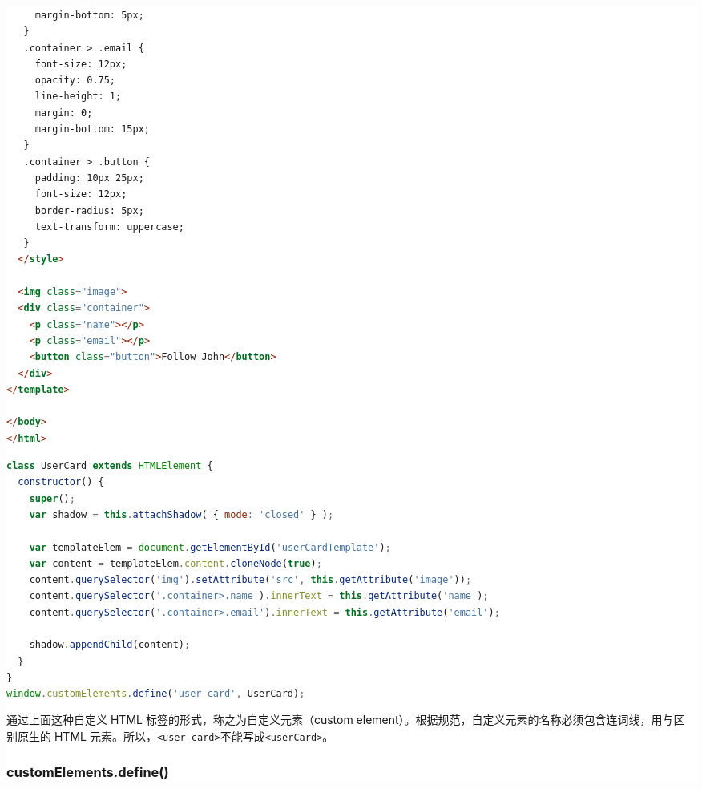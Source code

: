 ```html
     margin-bottom: 5px;
   }
   .container > .email {
     font-size: 12px;
     opacity: 0.75;
     line-height: 1;
     margin: 0;
     margin-bottom: 15px;
   }
   .container > .button {
     padding: 10px 25px;
     font-size: 12px;
     border-radius: 5px;
     text-transform: uppercase;
   }
  </style>
  
  <img class="image">
  <div class="container">
    <p class="name"></p>
    <p class="email"></p>
    <button class="button">Follow John</button>
  </div>
</template>

</body>
</html>
```

```js
class UserCard extends HTMLElement {
  constructor() {
    super();
    var shadow = this.attachShadow( { mode: 'closed' } );
    
    var templateElem = document.getElementById('userCardTemplate');
    var content = templateElem.content.cloneNode(true);
    content.querySelector('img').setAttribute('src', this.getAttribute('image'));
    content.querySelector('.container>.name').innerText = this.getAttribute('name');
    content.querySelector('.container>.email').innerText = this.getAttribute('email');

    shadow.appendChild(content);
  }
}
window.customElements.define('user-card', UserCard);
```

通过上面这种自定义 HTML 标签的形式，称之为自定义元素（custom element）。根据规范，自定义元素的名称必须包含连词线，用与区别原生的 HTML 元素。所以，`<user-card>`不能写成`<userCard>`。

### customElements.define()
